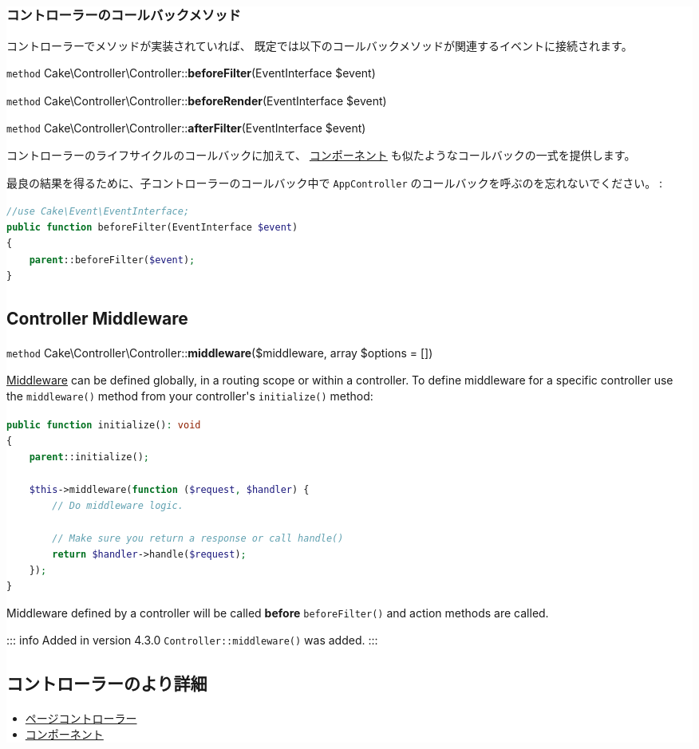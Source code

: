 ### コントローラーのコールバックメソッド

コントローラーでメソッドが実装されていれば、
既定では以下のコールバックメソッドが関連するイベントに接続されます。

`method` Cake\\Controller\\Controller::**beforeFilter**(EventInterface $event)

`method` Cake\\Controller\\Controller::**beforeRender**(EventInterface $event)

`method` Cake\\Controller\\Controller::**afterFilter**(EventInterface $event)

コントローラーのライフサイクルのコールバックに加えて、 [コンポーネント](controllers/components)
も似たようなコールバックの一式を提供します。

最良の結果を得るために、子コントローラーのコールバック中で
`AppController` のコールバックを呼ぶのを忘れないでください。 :

``` php
//use Cake\Event\EventInterface;
public function beforeFilter(EventInterface $event)
{
    parent::beforeFilter($event);
}
```

<a id="controller-middleware"></a>

## Controller Middleware

`method` Cake\\Controller\\Controller::**middleware**($middleware, array $options = [])

[Middleware](controllers/middleware) can be defined globally, in
a routing scope or within a controller. To define middleware for a specific
controller use the `middleware()` method from your controller's
`initialize()` method:

``` php
public function initialize(): void
{
    parent::initialize();

    $this->middleware(function ($request, $handler) {
        // Do middleware logic.

        // Make sure you return a response or call handle()
        return $handler->handle($request);
    });
}
```

Middleware defined by a controller will be called **before** `beforeFilter()` and action methods are called.

::: info Added in version 4.3.0
`Controller::middleware()` was added.
:::

## コントローラーのより詳細

- [ページコントローラー](controllers/pages-controller)
- [コンポーネント](controllers/components)
